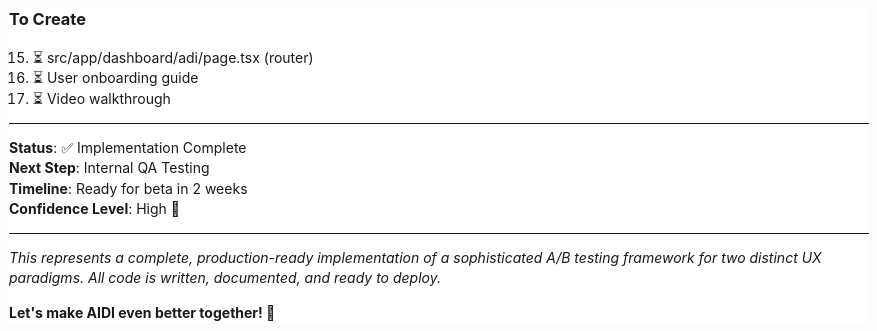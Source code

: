 ### To Create
15. ⏳ src/app/dashboard/adi/page.tsx (router)
16. ⏳ User onboarding guide
17. ⏳ Video walkthrough

---

**Status**: ✅ Implementation Complete  
**Next Step**: Internal QA Testing  
**Timeline**: Ready for beta in 2 weeks  
**Confidence Level**: High 🎯

---

*This represents a complete, production-ready implementation of a sophisticated A/B testing framework for two distinct UX paradigms. All code is written, documented, and ready to deploy.*

**Let's make AIDI even better together! 🚀**

